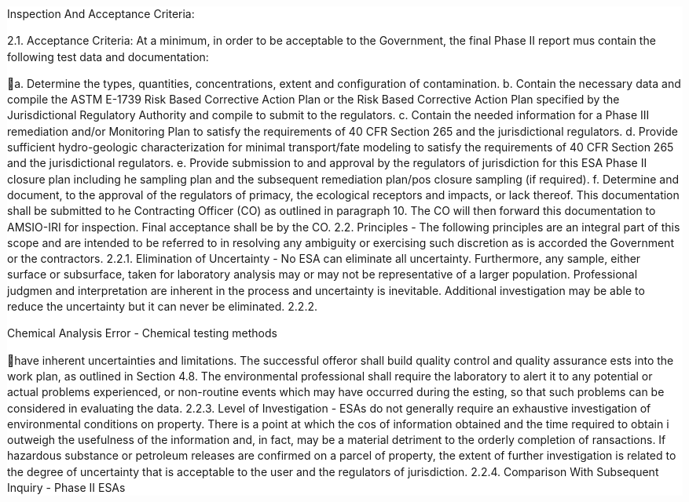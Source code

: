 Inspection And Acceptance Criteria:

2.1. Acceptance Criteria: At a minimum, in order to be
acceptable to the Government, the final Phase II report mus
contain the following test data and documentation:

a. Determine the types, quantities, concentrations,
extent and configuration of contamination.
b. Contain the necessary data and compile the ASTM
E-1739 Risk Based Corrective Action Plan or the Risk Based
Corrective Action Plan specified by the Jurisdictional
Regulatory Authority and compile to submit to the regulators.
c. Contain the needed information for a Phase III
remediation and/or Monitoring Plan to satisfy the
requirements of 40 CFR Section 265 and the jurisdictional
regulators.
d. Provide sufficient hydro-geologic characterization
for minimal transport/fate modeling to satisfy the
requirements of 40 CFR Section 265 and the jurisdictional
regulators.
e. Provide submission to and approval by the regulators
of jurisdiction for this ESA Phase II closure plan including
he sampling plan and the subsequent remediation plan/pos
closure sampling (if required).
f. Determine and document, to the approval of the
regulators of primacy, the ecological receptors and impacts,
or lack thereof. This documentation shall be submitted to
he Contracting Officer (CO) as outlined in paragraph 10.
The CO will then forward this documentation to AMSIO-IRI for
inspection. Final acceptance shall be by the CO.
2.2. Principles - The following principles are an integral
part of this scope and are intended to be referred to in
resolving any ambiguity or exercising such discretion as is
accorded the Government or the contractors.
2.2.1. Elimination of Uncertainty - No ESA can eliminate all
uncertainty. Furthermore, any sample, either surface or
subsurface, taken for laboratory analysis may or may not be
representative of a larger population. Professional judgmen
and interpretation are inherent in the process and
uncertainty is inevitable. Additional investigation may be
able to reduce the uncertainty but it can never be
eliminated.
2.2.2.

Chemical Analysis Error - Chemical testing methods

have inherent uncertainties and limitations. The successful
offeror shall build quality control and quality assurance
ests into the work plan, as outlined in Section 4.8. The
environmental professional shall require the laboratory to
alert it to any potential or actual problems experienced, or
non-routine events which may have occurred during the
esting, so that such problems can be considered in
evaluating the data.
2.2.3. Level of Investigation - ESAs do not generally
require an exhaustive investigation of environmental
conditions on property. There is a point at which the cos
of information obtained and the time required to obtain i
outweigh the usefulness of the information and, in fact, may
be a material detriment to the orderly completion of
ransactions. If hazardous substance or petroleum releases
are confirmed on a parcel of property, the extent of further
investigation is related to the degree of uncertainty that is
acceptable to the user and the regulators of jurisdiction.
2.2.4. Comparison With Subsequent Inquiry - Phase II ESAs